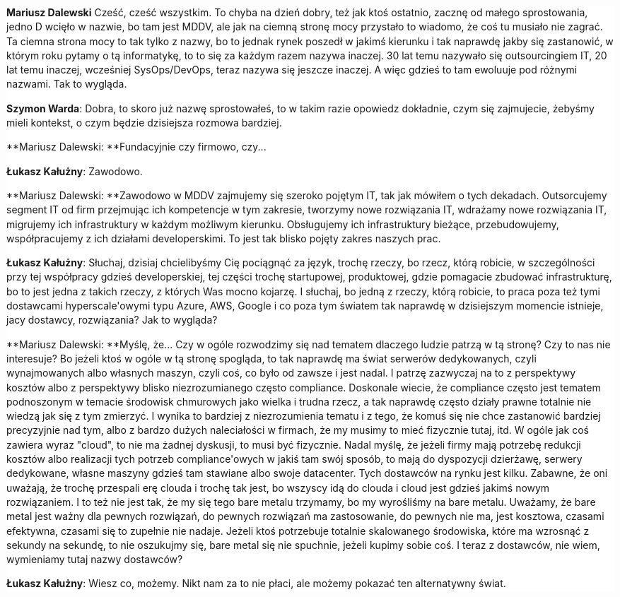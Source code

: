 **Mariusz Dalewski**
Cześć, cześć wszystkim. To chyba na dzień dobry, też jak ktoś ostatnio, zacznę od małego sprostowania, jedno D wcięło w nazwie, bo tam jest MDDV, ale jak na ciemną stronę mocy przystało to wiadomo, że coś tu musiało nie zagrać. Ta ciemna strona mocy to tak tylko z nazwy, bo to jednak rynek poszedł w jakimś kierunku i tak naprawdę jakby się zastanowić, w którym roku pytamy o tą informatykę, to to się za każdym razem nazywa inaczej. 30 lat temu nazywało się outsourcingiem IT, 20 lat temu inaczej, wcześniej SysOps/DevOps, teraz nazywa się jeszcze inaczej. A więc gdzieś to tam ewoluuje pod różnymi nazwami. Tak to wygląda.

**Szymon Warda**: Dobra, to skoro już nazwę sprostowałeś, to w takim razie opowiedz dokładnie, czym się zajmujecie, żebyśmy mieli kontekst, o czym będzie dzisiejsza rozmowa bardziej.

**Mariusz Dalewski: **Fundacyjnie czy firmowo, czy...

**Łukasz Kałużny**: Zawodowo.

**Mariusz Dalewski: **Zawodowo w MDDV zajmujemy się szeroko pojętym IT, tak jak mówiłem o tych dekadach. Outsorcujemy segment IT od firm przejmując ich kompetencje w tym zakresie, tworzymy nowe rozwiązania IT, wdrażamy nowe rozwiązania IT, migrujemy ich infrastruktury w każdym możliwym kierunku. Obsługujemy ich infrastruktury bieżące, przebudowujemy, współpracujemy z ich działami developerskimi. To jest tak blisko pojęty zakres naszych prac.

**Łukasz Kałużny**: Słuchaj, dzisiaj chcielibyśmy Cię pociągnąć za język, trochę rzeczy, bo rzecz, którą robicie, w szczególności przy tej współpracy gdzieś developerskiej, tej części trochę startupowej, produktowej, gdzie pomagacie zbudować infrastrukturę, bo to jest jedna z takich rzeczy, z których Was mocno kojarzę. I słuchaj, bo jedną z rzeczy, którą robicie, to praca poza też tymi dostawcami hyperscale'owymi typu Azure, AWS, Google i co poza tym światem tak naprawdę w dzisiejszym momencie istnieje, jacy dostawcy, rozwiązania? Jak to wygląda?

**Mariusz Dalewski: **Myślę, że... Czy w ogóle rozwodzimy się nad tematem dlaczego ludzie patrzą w tą stronę? Czy to nas nie interesuje? Bo jeżeli ktoś w ogóle w tą stronę spogląda, to tak naprawdę ma świat serwerów dedykowanych, czyli wynajmowanych albo własnych maszyn, czyli coś, co było od zawsze i jest nadal. I patrzę zazwyczaj na to z perspektywy kosztów albo z perspektywy blisko niezrozumianego często compliance. Doskonale wiecie, że compliance często jest tematem podnoszonym w temacie środowisk chmurowych jako wielka i trudna rzecz, a tak naprawdę często działy prawne totalnie nie wiedzą jak się z tym zmierzyć. I wynika to bardziej z niezrozumienia tematu i z tego, że komuś się nie chce zastanowić bardziej precyzyjnie nad tym, albo z bardzo dużych naleciałości w firmach, że my musimy to mieć fizycznie tutaj, itd. W ogóle jak coś zawiera wyraz "cloud", to nie ma żadnej dyskusji, to musi być fizycznie. Nadal myślę, że jeżeli firmy mają potrzebę redukcji kosztów albo realizacji tych potrzeb compliance'owych w jakiś tam swój sposób, to mają do dyspozycji dzierżawę, serwery dedykowane, własne maszyny gdzieś tam stawiane albo swoje datacenter. Tych dostawców na rynku jest kilku. Zabawne, że oni uważają, że trochę przespali erę clouda i trochę tak jest, bo wszyscy idą do clouda i cloud jest gdzieś jakimś nowym rozwiązaniem. I to też nie jest tak, że my się tego bare metalu trzymamy, bo my wyrośliśmy na bare metalu. Uważamy, że bare metal jest ważny dla pewnych rozwiązań, do pewnych rozwiązań ma zastosowanie, do pewnych nie ma, jest kosztowa, czasami efektywna, czasami się to zupełnie nie nadaje. Jeżeli ktoś potrzebuje totalnie skalowanego środowiska, które ma wzrosnąć z sekundy na sekundę, to nie oszukujmy się, bare metal się nie spuchnie, jeżeli kupimy sobie coś. I teraz z dostawców, nie wiem, wymieniamy tutaj nazwy dostawców?

**Łukasz Kałużny**: Wiesz co, możemy. Nikt nam za to nie płaci, ale możemy pokazać ten alternatywny świat.
